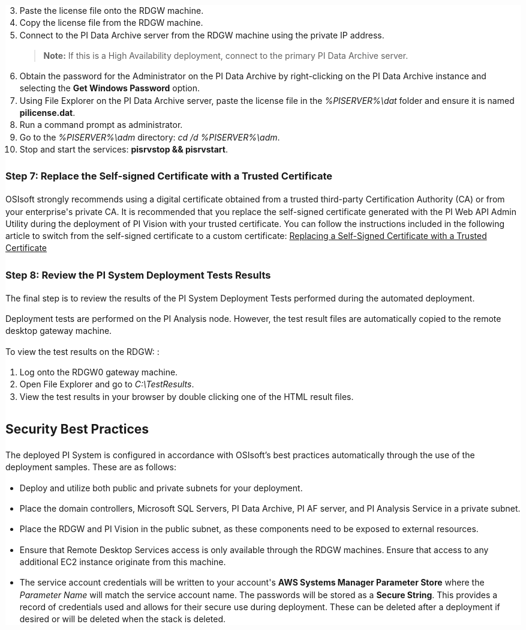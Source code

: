 3. Paste the license file onto the RDGW machine.
4. Copy the license file from the RDGW machine.
5. Connect to the PI Data Archive server from the RDGW machine using the private IP address.
   > **Note:** If this is a High Availability deployment, connect to the primary PI Data Archive server.
6. Obtain the password for the Administrator on the PI Data Archive by right-clicking on the PI Data Archive instance and selecting the **Get Windows Password** option.
7. Using File Explorer on the PI Data Archive server, paste the license file in the _%PISERVER%\dat_ folder and ensure it is named **pilicense.dat**.
8. Run a command prompt as administrator.
9. Go to the _%PISERVER%\adm_ directory: _cd /d %PISERVER%\adm_.
10. Stop and start the services: **pisrvstop && pisrvstart**.

### Step 7: Replace the Self-signed Certificate with a Trusted Certificate

OSIsoft strongly recommends using a digital certificate obtained from a trusted third-party Certification Authority (CA) or from your enterprise's private CA. It is recommended that you replace the self-signed certificate generated with the PI Web API Admin Utility during the deployment of PI Vision with your trusted certificate. You can follow the instructions included in the following article to switch from the self-signed certificate to a custom certificate:
[Replacing a Self-Signed Certificate with a Trusted Certificate](https://customers.osisoft.com/s/knowledgearticle?knowledgeArticleUrl=KB01448)

### Step 8: Review the PI System Deployment Tests Results

The final step is to review the results of the PI System Deployment Tests performed during the automated deployment.

Deployment tests are performed on the PI Analysis node. However, the test result files are automatically copied to the remote desktop gateway machine.

To view the test results on the RDGW: :

1. Log onto the RDGW0 gateway machine.
2. Open File Explorer and go to _C:\TestResults_.
3. View the test results in your browser by double clicking one of the HTML result ﬁles.

## Security Best Practices

The deployed PI System is configured in accordance with OSIsoft’s best practices automatically through the use of the deployment samples. These are as follows:

- Deploy and utilize both public and private subnets for your deployment.

- Place the domain controllers, Microsoft SQL Servers, PI Data Archive, PI AF server, and PI Analysis Service in a private subnet.

- Place the RDGW and PI Vision in the public subnet, as these components need to be exposed to external resources.

- Ensure that Remote Desktop Services access is only available through the RDGW machines. Ensure that access to any additional EC2 instance originate from this machine.

- The service account credentials will be written to your account's **AWS Systems Manager Parameter Store** where the _Parameter Name_ will match the service account name. The passwords will be stored as a **Secure String**. This provides a record of credentials used and allows for their secure use during deployment. These can be deleted after a deployment if desired or will be deleted when the stack is deleted.
